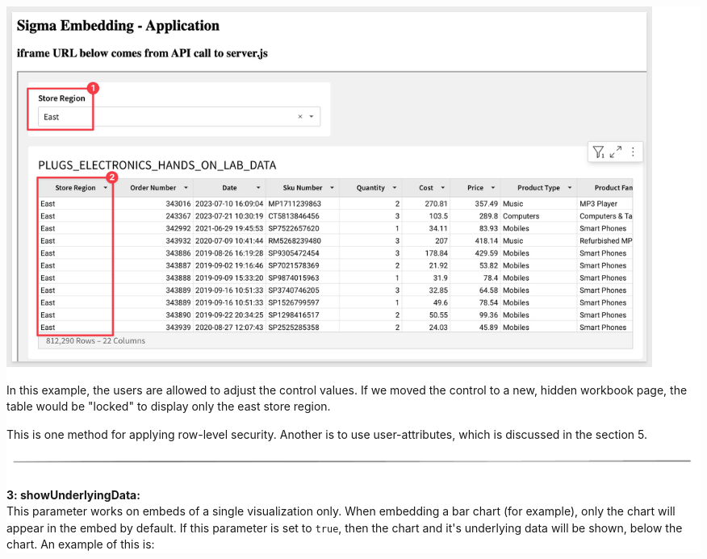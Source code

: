 <img src="assets/pua32.png" width="800"/>

In this example, the users are allowed to adjust the control values. If we moved the control to a new, hidden workbook page, the table would be "locked" to display only the east store region. 

This is one method for applying row-level security. Another is to use user-attributes, which is discussed in the section 5.

<img src="assets/horizonalline.png"/>

**3: showUnderlyingData:**<br>
This parameter works on embeds of a single visualization only. When embedding a bar chart (for example), only the chart will appear in the embed by default. If this parameter is set to `true`, then the chart and it's underlying data will be shown, below the chart. An example of this is:
